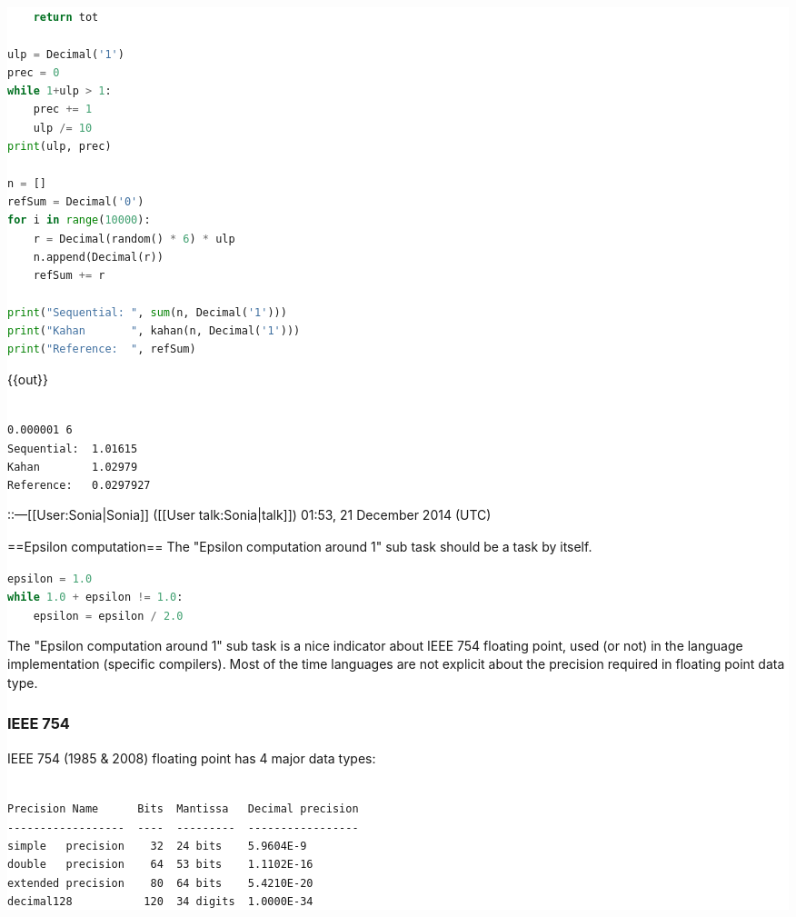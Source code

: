 ```python
    return tot

ulp = Decimal('1')
prec = 0
while 1+ulp > 1:
    prec += 1
    ulp /= 10
print(ulp, prec)

n = []
refSum = Decimal('0')
for i in range(10000):
    r = Decimal(random() * 6) * ulp
    n.append(Decimal(r))
    refSum += r

print("Sequential: ", sum(n, Decimal('1')))
print("Kahan       ", kahan(n, Decimal('1')))
print("Reference:  ", refSum)
```

{{out}}

```txt

0.000001 6
Sequential:  1.01615
Kahan        1.02979
Reference:   0.0297927

```

::&mdash;[[User:Sonia|Sonia]] ([[User talk:Sonia|talk]]) 01:53, 21 December 2014 (UTC)


==Epsilon computation==
The "Epsilon computation around 1" sub task should be a task by itself.

```python
epsilon = 1.0
while 1.0 + epsilon != 1.0:
    epsilon = epsilon / 2.0
```

The "Epsilon computation around 1" sub task is a nice indicator about IEEE 754 floating point, used (or not) in the language implementation (specific compilers). Most of the time languages are not explicit about the precision required in floating point data type.

### IEEE 754

IEEE 754 (1985 & 2008) floating point has 4 major data types:

```txt

Precision Name      Bits  Mantissa   Decimal precision 
------------------  ----  ---------  -----------------
simple   precision    32  24 bits    5.9604E-9
double   precision    64  53 bits    1.1102E-16
extended precision    80  64 bits    5.4210E-20
decimal128           120  34 digits  1.0000E-34

```
